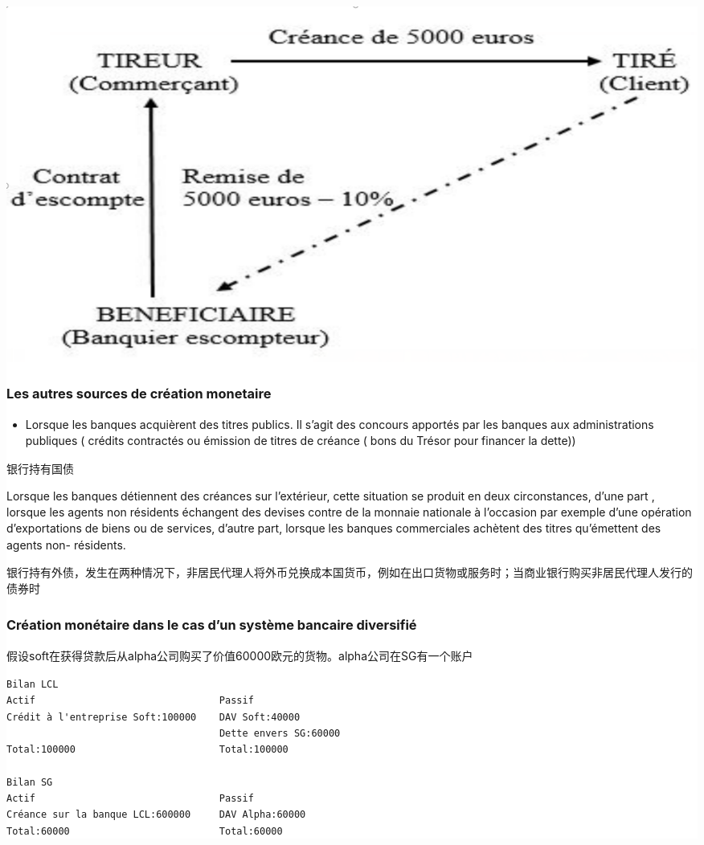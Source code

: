 ![](./img/lettre%20de%20change.png)

### Les autres sources de création monetaire

* Lorsque les banques acquièrent des titres publics. Il s’agit des concours apportés par les banques aux administrations publiques ( crédits contractés ou émission de titres de créance ( bons du Trésor pour financer la dette))

银行持有国债

Lorsque les banques détiennent des créances sur l’extérieur, cette situation se produit en deux circonstances, d’une part , lorsque les agents non résidents échangent des devises contre de la monnaie nationale à l’occasion par exemple d’une opération d’exportations de biens ou de services, d’autre part, lorsque les banques commerciales achètent des titres qu’émettent des agents non- résidents. 

银行持有外债，发生在两种情况下，非居民代理人将外币兑换成本国货币，例如在出口货物或服务时；当商业银行购买非居民代理人发行的债券时

### Création monétaire dans le cas d’un système bancaire diversifié

假设soft在获得贷款后从alpha公司购买了价值60000欧元的货物。alpha公司在SG有一个账户

    Bilan LCL
    Actif                                Passif
    Crédit à l'entreprise Soft:100000    DAV Soft:40000
                                         Dette envers SG:60000
    Total:100000                         Total:100000

    Bilan SG
    Actif                                Passif
    Créance sur la banque LCL:600000     DAV Alpha:60000
    Total:60000                          Total:60000
